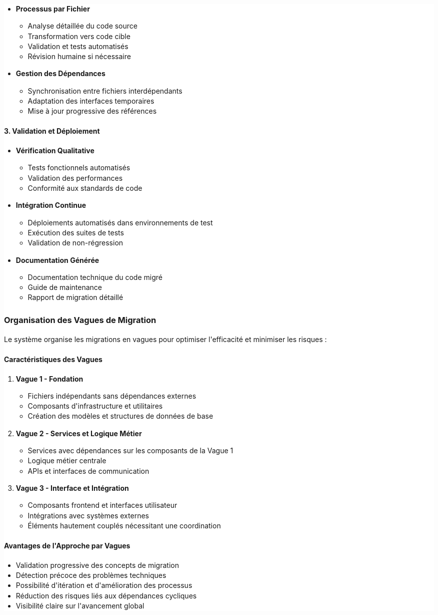 - **Processus par Fichier**
  - Analyse détaillée du code source
  - Transformation vers code cible
  - Validation et tests automatisés
  - Révision humaine si nécessaire

- **Gestion des Dépendances**
  - Synchronisation entre fichiers interdépendants
  - Adaptation des interfaces temporaires
  - Mise à jour progressive des références

#### 3. Validation et Déploiement
- **Vérification Qualitative**
  - Tests fonctionnels automatisés
  - Validation des performances
  - Conformité aux standards de code

- **Intégration Continue**
  - Déploiements automatisés dans environnements de test
  - Exécution des suites de tests
  - Validation de non-régression

- **Documentation Générée**
  - Documentation technique du code migré
  - Guide de maintenance
  - Rapport de migration détaillé

### Organisation des Vagues de Migration

Le système organise les migrations en vagues pour optimiser l'efficacité et minimiser les risques :

#### Caractéristiques des Vagues
1. **Vague 1 - Fondation**
   - Fichiers indépendants sans dépendances externes
   - Composants d'infrastructure et utilitaires
   - Création des modèles et structures de données de base

2. **Vague 2 - Services et Logique Métier**
   - Services avec dépendances sur les composants de la Vague 1
   - Logique métier centrale
   - APIs et interfaces de communication

3. **Vague 3 - Interface et Intégration**
   - Composants frontend et interfaces utilisateur
   - Intégrations avec systèmes externes
   - Éléments hautement couplés nécessitant une coordination

#### Avantages de l'Approche par Vagues
- Validation progressive des concepts de migration
- Détection précoce des problèmes techniques
- Possibilité d'itération et d'amélioration des processus
- Réduction des risques liés aux dépendances cycliques
- Visibilité claire sur l'avancement global
